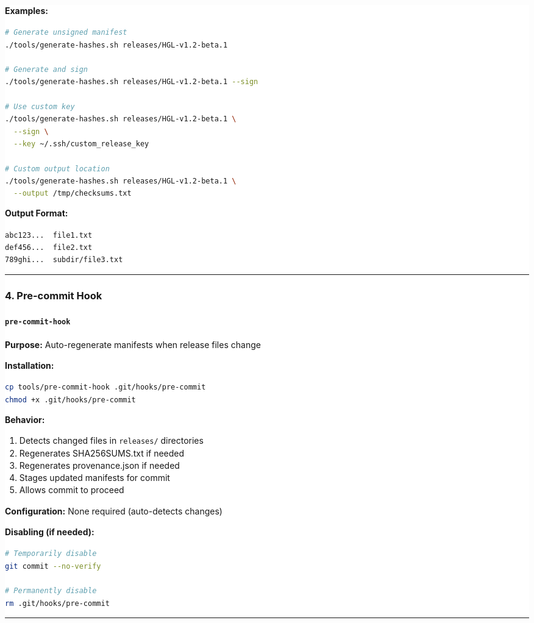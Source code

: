 **Examples:**
```bash
# Generate unsigned manifest
./tools/generate-hashes.sh releases/HGL-v1.2-beta.1

# Generate and sign
./tools/generate-hashes.sh releases/HGL-v1.2-beta.1 --sign

# Use custom key
./tools/generate-hashes.sh releases/HGL-v1.2-beta.1 \
  --sign \
  --key ~/.ssh/custom_release_key

# Custom output location
./tools/generate-hashes.sh releases/HGL-v1.2-beta.1 \
  --output /tmp/checksums.txt
```

**Output Format:**
```
abc123...  file1.txt
def456...  file2.txt
789ghi...  subdir/file3.txt
```

---

### 4. Pre-commit Hook

#### `pre-commit-hook`

**Purpose:** Auto-regenerate manifests when release files change

**Installation:**
```bash
cp tools/pre-commit-hook .git/hooks/pre-commit
chmod +x .git/hooks/pre-commit
```

**Behavior:**
1. Detects changed files in `releases/` directories
2. Regenerates SHA256SUMS.txt if needed
3. Regenerates provenance.json if needed
4. Stages updated manifests for commit
5. Allows commit to proceed

**Configuration:** None required (auto-detects changes)

**Disabling (if needed):**
```bash
# Temporarily disable
git commit --no-verify

# Permanently disable
rm .git/hooks/pre-commit
```

---